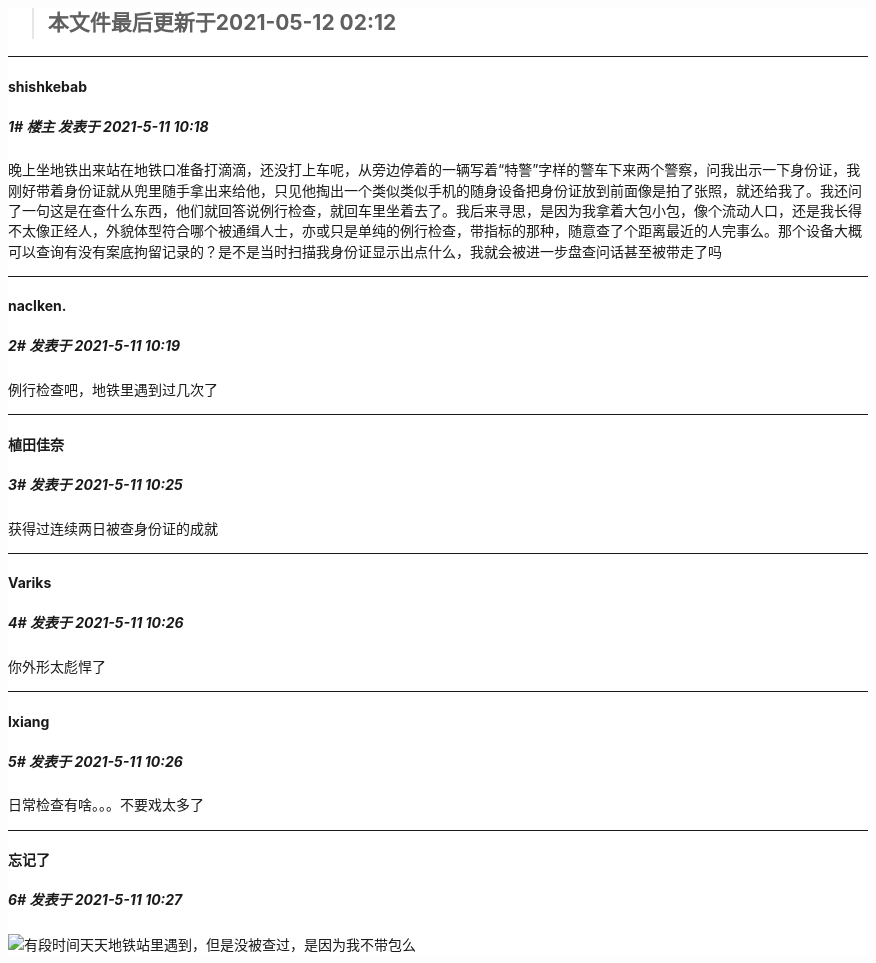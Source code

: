 > ## **本文件最后更新于2021-05-12 02:12** 



*****

####  shishkebab  
##### 1#       楼主       发表于 2021-5-11 10:18


晚上坐地铁出来站在地铁口准备打滴滴，还没打上车呢，从旁边停着的一辆写着“特警”字样的警车下来两个警察，问我出示一下身份证，我刚好带着身份证就从兜里随手拿出来给他，只见他掏出一个类似类似手机的随身设备把身份证放到前面像是拍了张照，就还给我了。我还问了一句这是在查什么东西，他们就回答说例行检查，就回车里坐着去了。我后来寻思，是因为我拿着大包小包，像个流动人口，还是我长得不太像正经人，外貌体型符合哪个被通缉人士，亦或只是单纯的例行检查，带指标的那种，随意查了个距离最近的人完事么。那个设备大概可以查询有没有案底拘留记录的？是不是当时扫描我身份证显示出点什么，我就会被进一步盘查问话甚至被带走了吗


*****

####  naclken.  
##### 2#       发表于 2021-5-11 10:19


例行检查吧，地铁里遇到过几次了


*****

####  植田佳奈  
##### 3#       发表于 2021-5-11 10:25


获得过连续两日被查身份证的成就


*****

####  Variks  
##### 4#       发表于 2021-5-11 10:26


你外形太彪悍了


*****

####  lxiang  
##### 5#       发表于 2021-5-11 10:26


日常检查有啥。。。不要戏太多了


*****

####  忘记了  
##### 6#       发表于 2021-5-11 10:27


<img src="https://static.saraba1st.com/image/smiley/face2017/067.png" referrerpolicy="no-referrer">有段时间天天地铁站里遇到，但是没被查过，是因为我不带包么
